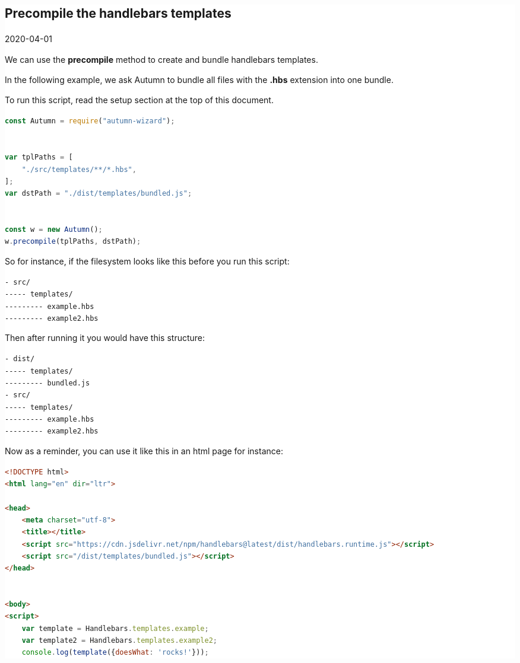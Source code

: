 


Precompile the handlebars templates  
----------------
2020-04-01

We can use the **precompile** method to create and bundle handlebars templates.


In the following example, we ask Autumn to bundle all files with the **.hbs** extension into one bundle.


To run this script, read the setup section at the top of this document.


```js
const Autumn = require("autumn-wizard");


var tplPaths = [
    "./src/templates/**/*.hbs",
];
var dstPath = "./dist/templates/bundled.js";


const w = new Autumn();
w.precompile(tplPaths, dstPath);
```

So for instance, if the filesystem looks like this before you run this script:

```text
- src/
----- templates/
--------- example.hbs
--------- example2.hbs
```

Then after running it you would have this structure:

```text
- dist/
----- templates/
--------- bundled.js
- src/
----- templates/
--------- example.hbs
--------- example2.hbs
```

Now as a reminder, you can use it like this in an html page for instance:

```html
<!DOCTYPE html>
<html lang="en" dir="ltr">

<head>
    <meta charset="utf-8">
    <title></title>
    <script src="https://cdn.jsdelivr.net/npm/handlebars@latest/dist/handlebars.runtime.js"></script>
    <script src="/dist/templates/bundled.js"></script>
</head>


<body>
<script>
    var template = Handlebars.templates.example;
    var template2 = Handlebars.templates.example2;
    console.log(template({doesWhat: 'rocks!'}));
```